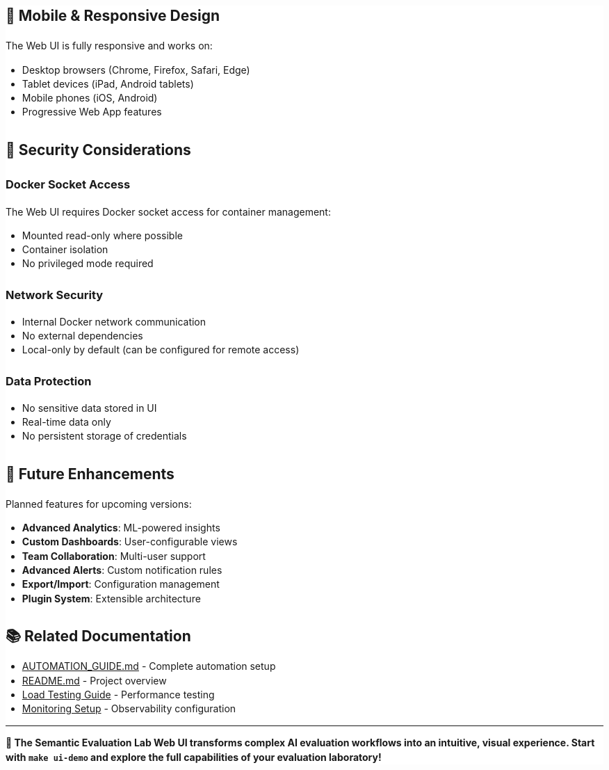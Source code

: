 ## 📱 Mobile & Responsive Design

The Web UI is fully responsive and works on:
- Desktop browsers (Chrome, Firefox, Safari, Edge)
- Tablet devices (iPad, Android tablets)
- Mobile phones (iOS, Android)
- Progressive Web App features

## 🔐 Security Considerations

### Docker Socket Access
The Web UI requires Docker socket access for container management:
- Mounted read-only where possible
- Container isolation
- No privileged mode required

### Network Security
- Internal Docker network communication
- No external dependencies
- Local-only by default (can be configured for remote access)

### Data Protection
- No sensitive data stored in UI
- Real-time data only
- No persistent storage of credentials

## 🚀 Future Enhancements

Planned features for upcoming versions:
- **Advanced Analytics**: ML-powered insights
- **Custom Dashboards**: User-configurable views
- **Team Collaboration**: Multi-user support
- **Advanced Alerts**: Custom notification rules
- **Export/Import**: Configuration management
- **Plugin System**: Extensible architecture

## 📚 Related Documentation

- [AUTOMATION_GUIDE.md](./AUTOMATION_GUIDE.md) - Complete automation setup
- [README.md](../README.md) - Project overview
- [Load Testing Guide](./LOAD_TESTING_GUIDE.md) - Performance testing
- [Monitoring Setup](./MONITORING_GUIDE.md) - Observability configuration

---

**🎉 The Semantic Evaluation Lab Web UI transforms complex AI evaluation workflows into an intuitive, visual experience. Start with `make ui-demo` and explore the full capabilities of your evaluation laboratory!** 